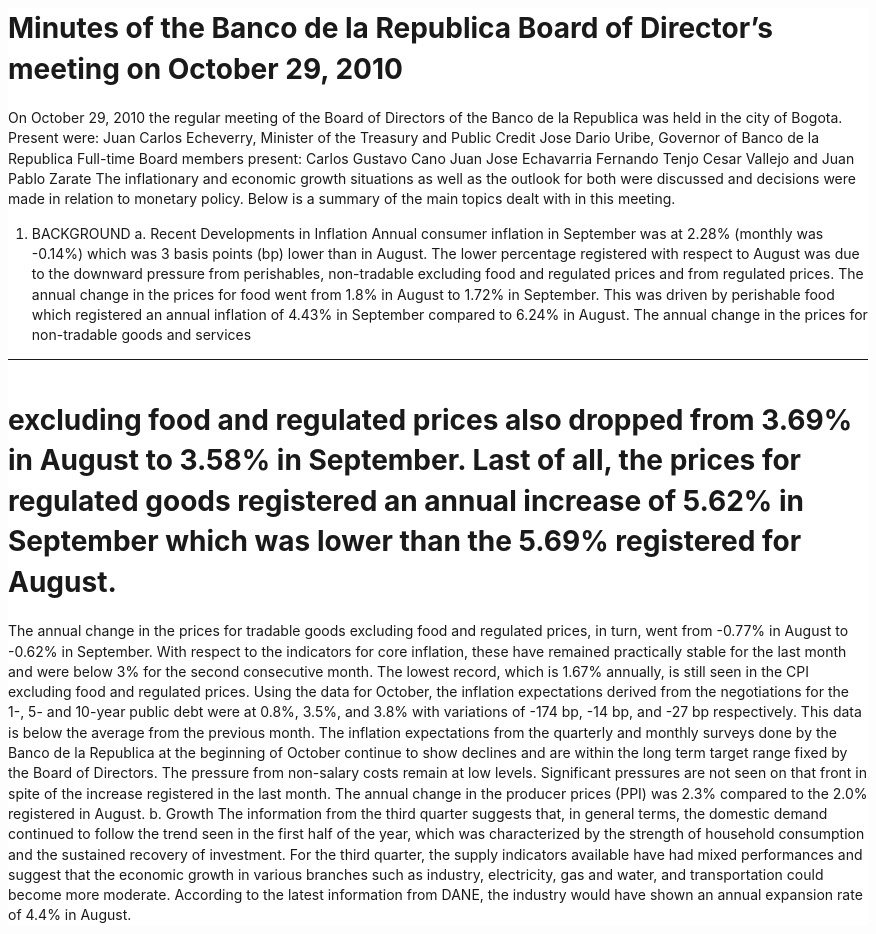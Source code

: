 # Minutes of the Banco de la Republica Board of Director’s meeting on October 29, 2010
 On October 29, 2010 the regular meeting of the Board of Directors of the Banco de la Republica was held in the city of Bogota.
 Present were: Juan Carlos Echeverry, Minister of the Treasury and Public Credit  Jose Dario Uribe, Governor of Banco de la Republica
 Full-time Board members present: Carlos Gustavo Cano  Juan Jose Echavarria  Fernando Tenjo Cesar Vallejo and Juan Pablo Zarate 
 The inflationary and economic growth situations as well as the outlook for both were discussed and decisions were made in relation to monetary policy. Below is a summary of the main topics dealt with in this meeting.
 1. BACKGROUND
 a. Recent Developments in Inflation
 Annual consumer inflation in September was at 2.28% (monthly was -0.14%) which was 3 basis points (bp) lower than in August.
 The lower percentage registered with respect to August was due to the downward pressure from perishables, non-tradable excluding food and regulated prices and from regulated prices. The annual change in the prices for food went from 1.8% in August to 1.72% in September. This was driven by perishable food which registered an annual inflation of 4.43% in September compared to 6.24% in August. The annual change in the prices for non-tradable goods and services


-----

# excluding food and regulated prices also dropped from 3.69% in August to 3.58% in September. Last of all, the prices for regulated goods registered an annual increase of 5.62% in September which was lower than the 5.69% registered for August. 
 The annual change in the prices for tradable goods excluding food and regulated prices, in turn, went from -0.77% in August to -0.62% in September.
 With respect to the indicators for core inflation, these have remained practically stable for the last month and were below 3% for the second consecutive month.  The lowest record, which is 1.67% annually, is still seen in the CPI excluding food and regulated prices.
 Using the data for October, the inflation expectations derived from the negotiations for the 1-, 5- and 10-year public debt were at 0.8%, 3.5%, and 3.8% with variations of -174 bp, -14 bp, and -27 bp respectively. This data is below the average from the previous month. 
 The inflation expectations from the quarterly and monthly surveys done by the Banco de la Republica at the beginning of October continue to show declines and are within the long term target range fixed by the Board of Directors.
 The pressure from non-salary costs remain at low levels. Significant pressures are not seen on that front in spite of the increase registered in the last month. The annual change in the producer prices (PPI) was 2.3% compared to the 2.0% registered in August. 
 b. Growth
 The information from the third quarter suggests that, in general terms, the domestic demand continued to follow the trend seen in the first half of the year, which was characterized by the strength of household consumption and the sustained recovery of investment.
 For the third quarter, the supply indicators available have had mixed performances and suggest that the economic growth in various branches such as industry, electricity, gas and water, and transportation could become more moderate. According to the latest information from DANE, the industry would have shown an annual expansion rate of 4.4% in August. 

